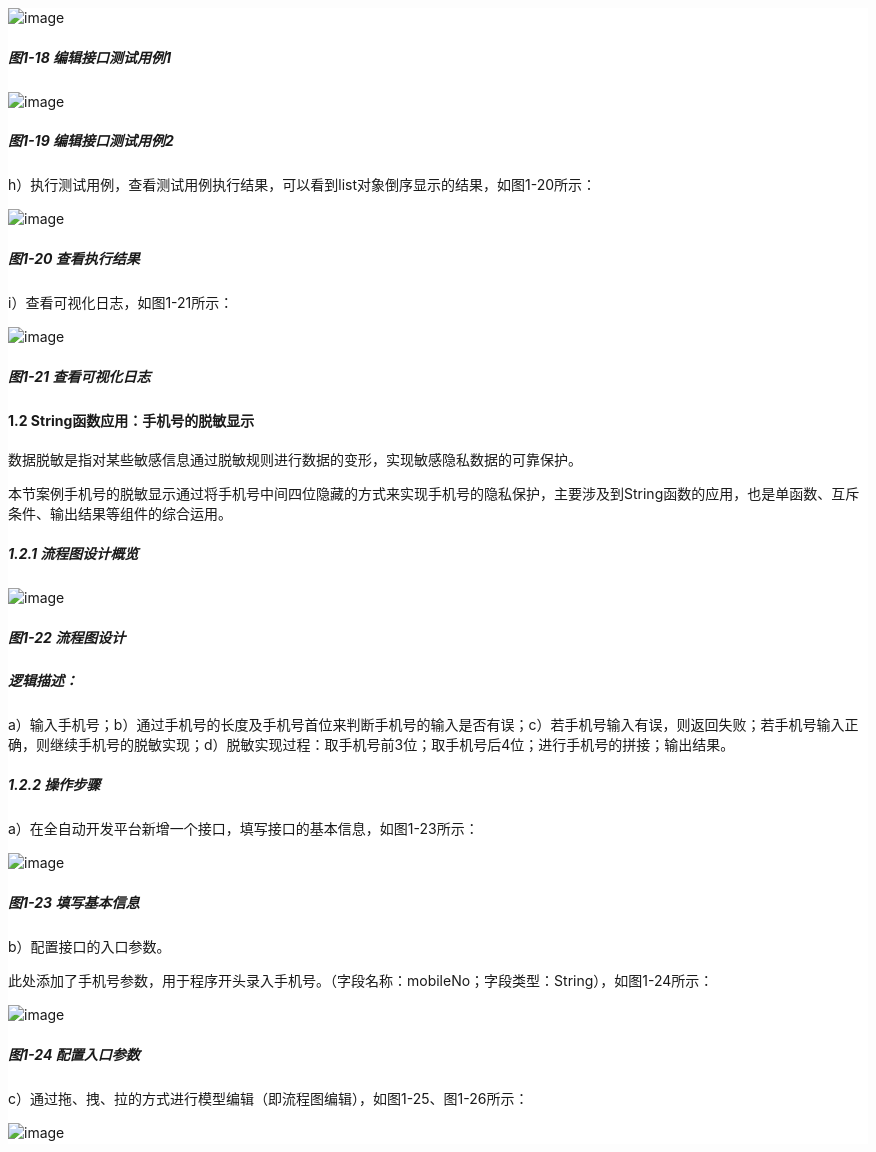 ![image](https://user-images.githubusercontent.com/79617492/177712012-97c06400-dbaf-4105-ac71-eed42bc2b31e.png)

##### 图1-18 编辑接口测试用例1

![image](https://user-images.githubusercontent.com/79617492/177712037-8445a097-b8b5-4b98-97eb-e460bc6d46ae.png)

##### 图1-19 编辑接口测试用例2

h）执行测试用例，查看测试用例执行结果，可以看到list对象倒序显示的结果，如图1-20所示：
 
![image](https://user-images.githubusercontent.com/79617492/177712064-f0021d94-44a9-4568-9b11-252693766250.png)

##### 图1-20 查看执行结果

i）查看可视化日志，如图1-21所示：
 
![image](https://user-images.githubusercontent.com/79617492/177712107-dc55b864-8173-4fc5-8f01-8d9dabe1e4cb.png)

##### 图1-21 查看可视化日志

#### 1.2 String函数应用：手机号的脱敏显示

数据脱敏是指对某些敏感信息通过脱敏规则进行数据的变形，实现敏感隐私数据的可靠保护。

本节案例手机号的脱敏显示通过将手机号中间四位隐藏的方式来实现手机号的隐私保护，主要涉及到String函数的应用，也是单函数、互斥条件、输出结果等组件的综合运用。

##### 1.2.1 流程图设计概览

![image](https://user-images.githubusercontent.com/79617492/177712155-411695db-9aa6-422f-8371-800bc66a993f.png)

##### 图1-22 流程图设计

##### 逻辑描述：

a）输入手机号；b）通过手机号的长度及手机号首位来判断手机号的输入是否有误；c）若手机号输入有误，则返回失败；若手机号输入正确，则继续手机号的脱敏实现；d）脱敏实现过程：取手机号前3位；取手机号后4位；进行手机号的拼接；输出结果。

##### 1.2.2 操作步骤

a）在全自动开发平台新增一个接口，填写接口的基本信息，如图1-23所示：

![image](https://user-images.githubusercontent.com/79617492/177713049-1e4e7a31-88e0-4f1a-82f0-471387fc2376.png)

##### 图1-23 填写基本信息

b）配置接口的入口参数。

此处添加了手机号参数，用于程序开头录入手机号。（字段名称：mobileNo；字段类型：String），如图1-24所示：

![image](https://user-images.githubusercontent.com/79617492/177713069-e9cc50a0-e31f-407e-9a74-1840a19ee1d2.png)

##### 图1-24 配置入口参数

c）通过拖、拽、拉的方式进行模型编辑（即流程图编辑），如图1-25、图1-26所示：

![image](https://user-images.githubusercontent.com/79617492/177713095-3b5be8ab-0b1a-4b78-b83f-de2fdf6e8e80.png)

